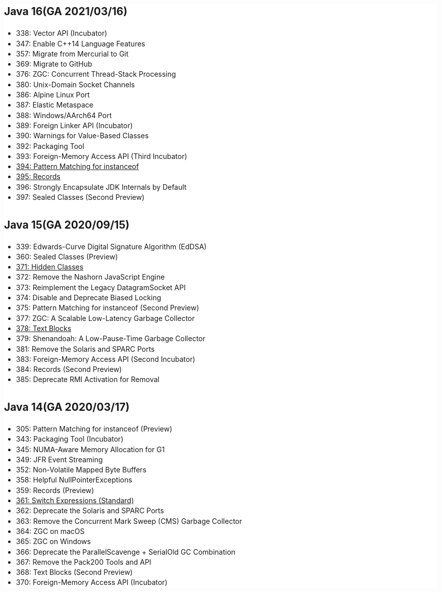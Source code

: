 ## Java 16(GA 2021/03/16)

* 338:    Vector API (Incubator)
* 347:    Enable C++14 Language Features
* 357:    Migrate from Mercurial to Git
* 369:    Migrate to GitHub
* 376:    ZGC: Concurrent Thread-Stack Processing
* 380:    Unix-Domain Socket Channels
* 386:    Alpine Linux Port
* 387:    Elastic Metaspace
* 388:    Windows/AArch64 Port
* 389:    Foreign Linker API (Incubator)
* 390:    Warnings for Value-Based Classes
* 392:    Packaging Tool
* 393:    Foreign-Memory Access API (Third Incubator)
* [394:    Pattern Matching for instanceof](Java16/jep394-pattern-matching-for-instanceof)
* [395:    Records](Java16/jep395-records)
* 396:    Strongly Encapsulate JDK Internals by Default
* 397:    Sealed Classes (Second Preview)

## Java 15(GA 2020/09/15)

* 339:    Edwards-Curve Digital Signature Algorithm (EdDSA)
* 360:    Sealed Classes (Preview)
* [371:    Hidden Classes](Java15/jep371-hidden-classes)
* 372:    Remove the Nashorn JavaScript Engine
* 373:    Reimplement the Legacy DatagramSocket API
* 374:    Disable and Deprecate Biased Locking
* 375:    Pattern Matching for instanceof (Second Preview)
* 377:    ZGC: A Scalable Low-Latency Garbage Collector
* [378:    Text Blocks](Java15/jep378-text-blocks)
* 379:    Shenandoah: A Low-Pause-Time Garbage Collector
* 381:    Remove the Solaris and SPARC Ports
* 383:    Foreign-Memory Access API (Second Incubator)
* 384:    Records (Second Preview)
* 385:    Deprecate RMI Activation for Removal

## Java 14(GA 2020/03/17)

* 305:    Pattern Matching for instanceof (Preview)
* 343:    Packaging Tool (Incubator)
* 345:    NUMA-Aware Memory Allocation for G1
* 349:    JFR Event Streaming
* 352:    Non-Volatile Mapped Byte Buffers
* 358:    Helpful NullPointerExceptions
* 359:    Records (Preview)
* [361:    Switch Expressions (Standard)](Java14/jep361-switch-expressions)
* 362:    Deprecate the Solaris and SPARC Ports
* 363:    Remove the Concurrent Mark Sweep (CMS) Garbage Collector
* 364:    ZGC on macOS
* 365:    ZGC on Windows
* 366:    Deprecate the ParallelScavenge + SerialOld GC Combination
* 367:    Remove the Pack200 Tools and API
* 368:    Text Blocks (Second Preview)
* 370:    Foreign-Memory Access API (Incubator)
